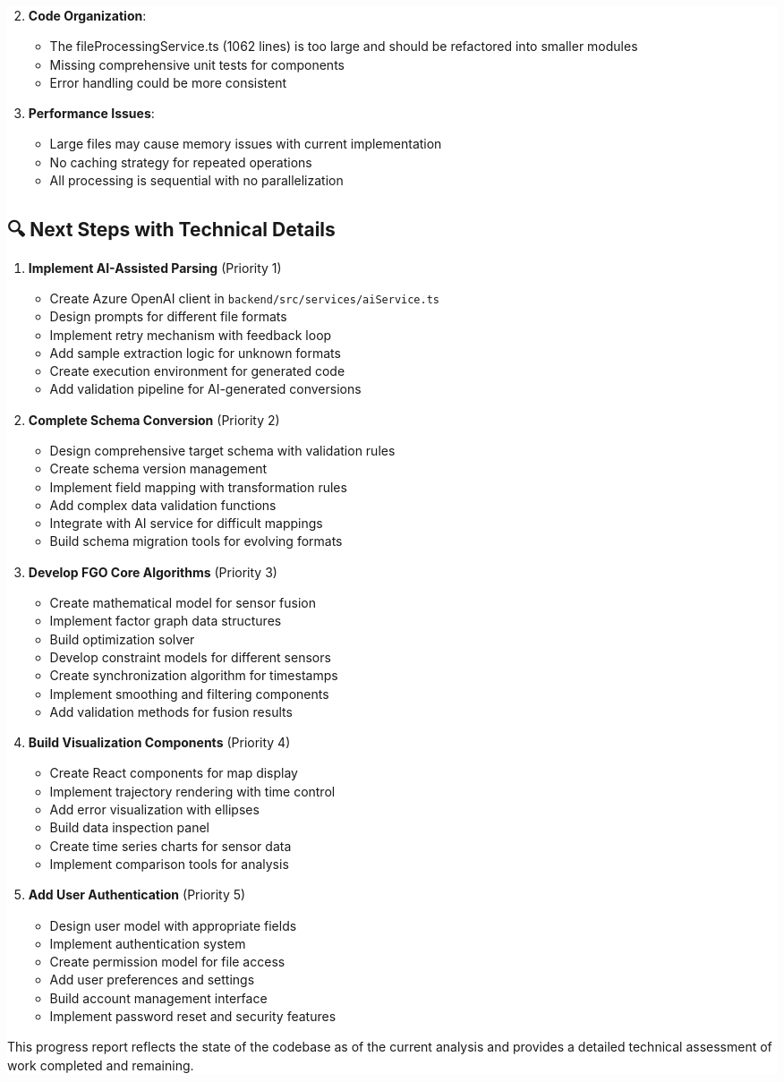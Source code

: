2. **Code Organization**:
   - The fileProcessingService.ts (1062 lines) is too large and should be refactored into smaller modules
   - Missing comprehensive unit tests for components
   - Error handling could be more consistent

3. **Performance Issues**:
   - Large files may cause memory issues with current implementation
   - No caching strategy for repeated operations
   - All processing is sequential with no parallelization

## 🔍 Next Steps with Technical Details

1. **Implement AI-Assisted Parsing** (Priority 1)
   - Create Azure OpenAI client in `backend/src/services/aiService.ts`
   - Design prompts for different file formats
   - Implement retry mechanism with feedback loop
   - Add sample extraction logic for unknown formats
   - Create execution environment for generated code
   - Add validation pipeline for AI-generated conversions

2. **Complete Schema Conversion** (Priority 2)
   - Design comprehensive target schema with validation rules
   - Create schema version management
   - Implement field mapping with transformation rules
   - Add complex data validation functions
   - Integrate with AI service for difficult mappings
   - Build schema migration tools for evolving formats

3. **Develop FGO Core Algorithms** (Priority 3)
   - Create mathematical model for sensor fusion
   - Implement factor graph data structures
   - Build optimization solver
   - Develop constraint models for different sensors
   - Create synchronization algorithm for timestamps
   - Implement smoothing and filtering components
   - Add validation methods for fusion results

4. **Build Visualization Components** (Priority 4)
   - Create React components for map display
   - Implement trajectory rendering with time control
   - Add error visualization with ellipses
   - Build data inspection panel
   - Create time series charts for sensor data
   - Implement comparison tools for analysis

5. **Add User Authentication** (Priority 5)
   - Design user model with appropriate fields
   - Implement authentication system
   - Create permission model for file access
   - Add user preferences and settings
   - Build account management interface
   - Implement password reset and security features

This progress report reflects the state of the codebase as of the current analysis and provides a detailed technical assessment of work completed and remaining. 